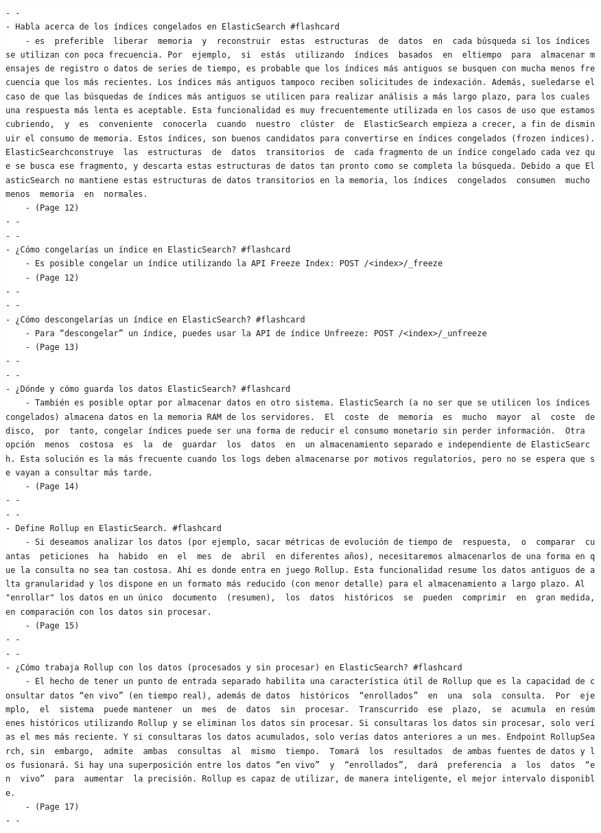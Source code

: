 	- -
	- Habla acerca de los índices congelados en ElasticSearch #flashcard
		- es  preferible  liberar  memoria  y  reconstruir  estas  estructuras  de  datos  en  cada búsqueda si los índices se utilizan con poca frecuencia. Por  ejemplo,  si  estás  utilizando  índices  basados  en  eltiempo  para  almacenar mensajes de registro o datos de series de tiempo, es probable que los índices más antiguos se busquen con mucha menos frecuencia que los más recientes. Los índices más antiguos tampoco reciben solicitudes de indexación. Además, sueledarse el caso de que las búsquedas de índices más antiguos se utilicen para realizar análisis a más largo plazo, para los cuales una respuesta más lenta es aceptable. Esta funcionalidad es muy frecuentemente utilizada en los casos de uso que estamos cubriendo,  y  es  conveniente  conocerla  cuando  nuestro  clúster  de  ElasticSearch empieza a crecer, a fin de disminuir el consumo de memoria. Estos índices, son buenos candidatos para convertirse en índices congelados (frozen indices).  ElasticSearchconstruye  las  estructuras  de  datos  transitorios  de  cada fragmento de un índice congelado cada vez que se busca ese fragmento, y descarta estas estructuras de datos tan pronto como se completa la búsqueda. Debido a que ElasticSearch no mantiene estas estructuras de datos transitorios en la memoria, los índices  congelados  consumen  mucho  menos  memoria  en  normales.
		- (Page 12)
	- -
	- -
	- ¿Cómo congelarías un índice en ElasticSearch? #flashcard
		- Es posible congelar un índice utilizando la API Freeze Index: POST /<index>/_freeze
		- (Page 12)
	- -
	- -
	- ¿Cómo descongelarías un índice en ElasticSearch? #flashcard
		- Para “descongelar” un índice, puedes usar la API de índice Unfreeze: POST /<index>/_unfreeze
		- (Page 13)
	- -
	- -
	- ¿Dónde y cómo guarda los datos ElasticSearch? #flashcard
		- También es posible optar por almacenar datos en otro sistema. ElasticSearch (a no ser que se utilicen los índices congelados) almacena datos en la memoria RAM de los servidores.  El  coste  de  memoria  es  mucho  mayor  al  coste  de  disco,  por  tanto, congelar índices puede ser una forma de reducir el consumo monetario sin perder información.  Otra  opción  menos  costosa  es  la  de  guardar  los  datos  en  un almacenamiento separado e independiente de ElasticSearch. Esta solución es la más frecuente cuando los logs deben almacenarse por motivos regulatorios, pero no se espera que se vayan a consultar más tarde.
		- (Page 14)
	- -
	- -
	- Define Rollup en ElasticSearch. #flashcard
		- Si deseamos analizar los datos (por ejemplo, sacar métricas de evolución de tiempo de  respuesta,  o  comparar  cuantas  peticiones  ha  habido  en  el  mes  de  abril  en diferentes años), necesitaremos almacenarlos de una forma en que la consulta no sea tan costosa. Ahí es donde entra en juego Rollup. Esta funcionalidad resume los datos antiguos de alta granularidad y los dispone en un formato más reducido (con menor detalle) para el almacenamiento a largo plazo. Al "enrollar" los datos en un único  documento  (resumen),  los  datos  históricos  se  pueden  comprimir  en  gran medida, en comparación con los datos sin procesar.
		- (Page 15)
	- -
	- -
	- ¿Cómo trabaja Rollup con los datos (procesados y sin procesar) en ElasticSearch? #flashcard
		- El hecho de tener un punto de entrada separado habilita una característica útil de Rollup que es la capacidad de consultar datos “en vivo” (en tiempo real), además de datos  históricos  “enrollados”  en  una  sola  consulta.  Por  ejemplo,  el  sistema  puede mantener  un  mes  de  datos  sin  procesar.  Transcurrido  ese  plazo,  se  acumula  en resúmenes históricos utilizando Rollup y se eliminan los datos sin procesar. Si consultaras los datos sin procesar, solo verías el mes más reciente. Y si consultaras los datos acumulados, solo verías datos anteriores a un mes. Endpoint RollupSearch, sin  embargo,  admite  ambas  consultas  al  mismo  tiempo.  Tomará  los  resultados  de ambas fuentes de datos y los fusionará. Si hay una superposición entre los datos “en vivo”  y  “enrollados”,  dará  preferencia  a  los  datos  “en  vivo”  para  aumentar  la precisión. Rollup es capaz de utilizar, de manera inteligente, el mejor intervalo disponible.
		- (Page 17)
	- -